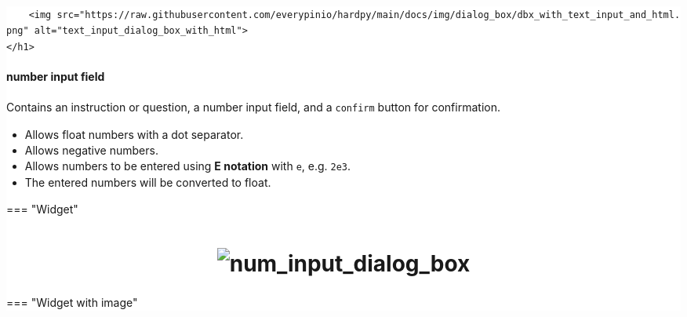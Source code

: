         <img src="https://raw.githubusercontent.com/everypinio/hardpy/main/docs/img/dialog_box/dbx_with_text_input_and_html.png" alt="text_input_dialog_box_with_html">
    </h1>

#### number input field

Contains an instruction or question, a number input field, and a `confirm` button for confirmation.

* Allows float numbers with a dot separator.
* Allows negative numbers.
* Allows numbers to be entered using **E notation** with `e`, e.g. `2e3`.
* The entered numbers will be converted to float.

=== "Widget"
    <h1 align="center">
        <img src="https://raw.githubusercontent.com/everypinio/hardpy/main/docs/img/dialog_box/num_input_dialog_box.png" alt="num_input_dialog_box">
    </h1>

=== "Widget with image"
    <h1 align="center">